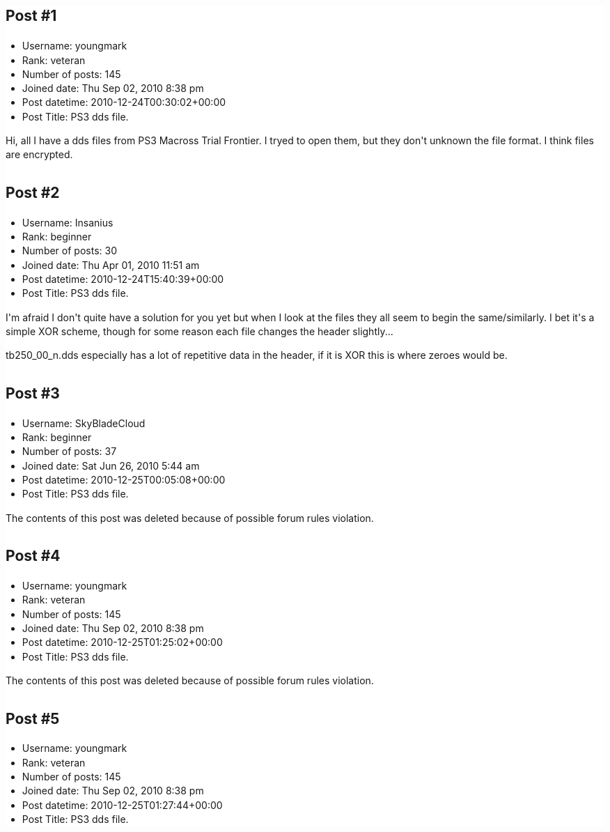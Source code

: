 ## Post #1
- Username: youngmark
- Rank: veteran
- Number of posts: 145
- Joined date: Thu Sep 02, 2010 8:38 pm
- Post datetime: 2010-12-24T00:30:02+00:00
- Post Title: PS3 dds file.

Hi, all
I have a dds files from PS3 Macross Trial Frontier.
I tryed to open them, but they don't unknown the file format. 
I think files are encrypted.
## Post #2
- Username: Insanius
- Rank: beginner
- Number of posts: 30
- Joined date: Thu Apr 01, 2010 11:51 am
- Post datetime: 2010-12-24T15:40:39+00:00
- Post Title: PS3 dds file.

I'm afraid I don't quite have a solution for you yet but when I look at the files they all seem to begin the same/similarly.  I bet it's a simple XOR scheme, though for some reason each file changes the header slightly...

tb250_00_n.dds especially has a lot of repetitive data in the header, if it is XOR this is where zeroes would be.
## Post #3
- Username: SkyBladeCloud
- Rank: beginner
- Number of posts: 37
- Joined date: Sat Jun 26, 2010 5:44 am
- Post datetime: 2010-12-25T00:05:08+00:00
- Post Title: PS3 dds file.

The contents of this post was deleted because of possible forum rules violation.
## Post #4
- Username: youngmark
- Rank: veteran
- Number of posts: 145
- Joined date: Thu Sep 02, 2010 8:38 pm
- Post datetime: 2010-12-25T01:25:02+00:00
- Post Title: PS3 dds file.

The contents of this post was deleted because of possible forum rules violation.
## Post #5
- Username: youngmark
- Rank: veteran
- Number of posts: 145
- Joined date: Thu Sep 02, 2010 8:38 pm
- Post datetime: 2010-12-25T01:27:44+00:00
- Post Title: PS3 dds file.
